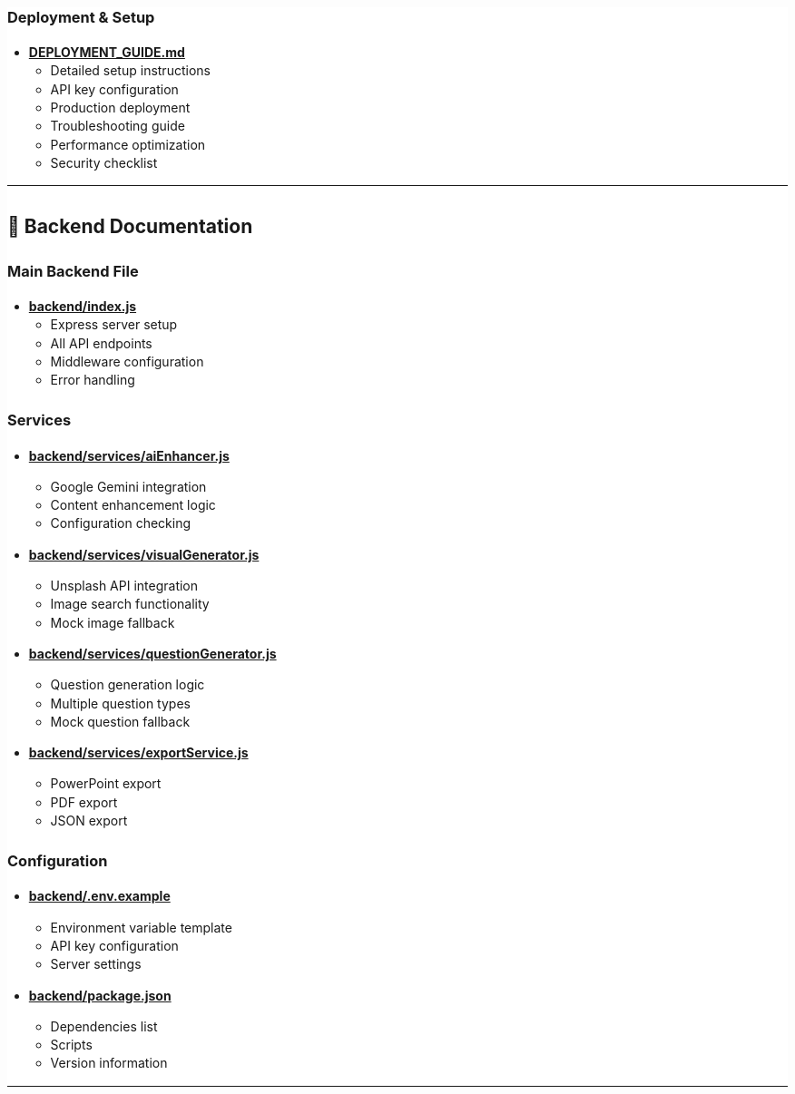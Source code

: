### Deployment & Setup
- **[DEPLOYMENT_GUIDE.md](./DEPLOYMENT_GUIDE.md)**
  - Detailed setup instructions
  - API key configuration
  - Production deployment
  - Troubleshooting guide
  - Performance optimization
  - Security checklist

---

## 🔧 Backend Documentation

### Main Backend File
- **[backend/index.js](./backend/index.js)**
  - Express server setup
  - All API endpoints
  - Middleware configuration
  - Error handling

### Services
- **[backend/services/aiEnhancer.js](./backend/services/aiEnhancer.js)**
  - Google Gemini integration
  - Content enhancement logic
  - Configuration checking

- **[backend/services/visualGenerator.js](./backend/services/visualGenerator.js)**
  - Unsplash API integration
  - Image search functionality
  - Mock image fallback

- **[backend/services/questionGenerator.js](./backend/services/questionGenerator.js)**
  - Question generation logic
  - Multiple question types
  - Mock question fallback

- **[backend/services/exportService.js](./backend/services/exportService.js)**
  - PowerPoint export
  - PDF export
  - JSON export

### Configuration
- **[backend/.env.example](./backend/.env.example)**
  - Environment variable template
  - API key configuration
  - Server settings

- **[backend/package.json](./backend/package.json)**
  - Dependencies list
  - Scripts
  - Version information

---
